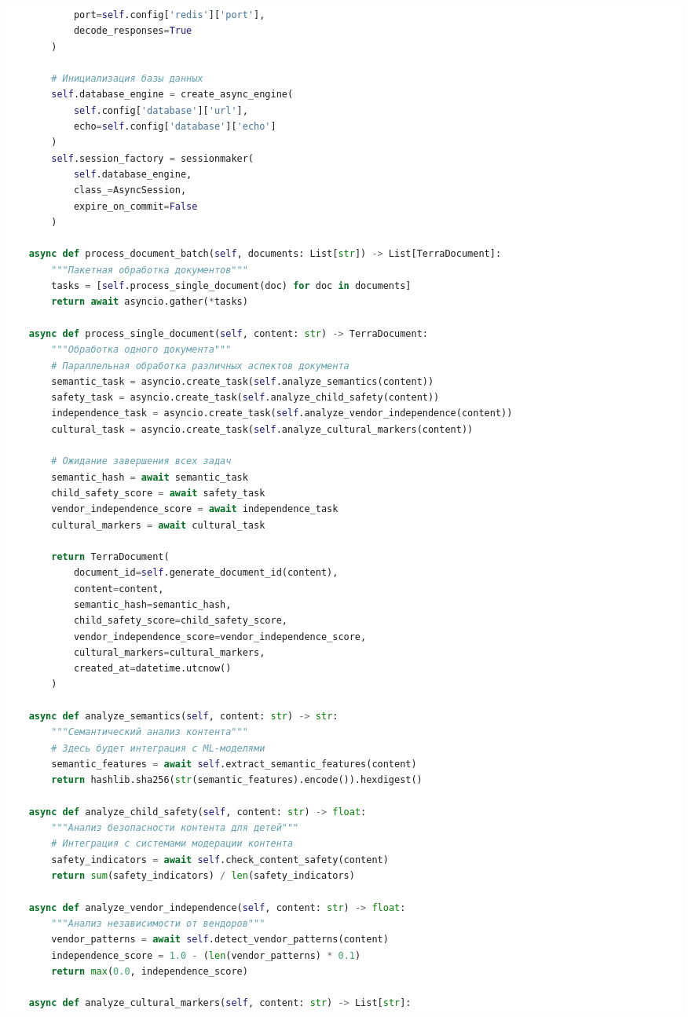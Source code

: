 ```python
            port=self.config['redis']['port'],
            decode_responses=True
        )
        
        # Инициализация базы данных
        self.database_engine = create_async_engine(
            self.config['database']['url'],
            echo=self.config['database']['echo']
        )
        self.session_factory = sessionmaker(
            self.database_engine, 
            class_=AsyncSession, 
            expire_on_commit=False
        )
        
    async def process_document_batch(self, documents: List[str]) -> List[TerraDocument]:
        """Пакетная обработка документов"""
        tasks = [self.process_single_document(doc) for doc in documents]
        return await asyncio.gather(*tasks)
    
    async def process_single_document(self, content: str) -> TerraDocument:
        """Обработка одного документа"""
        # Параллельная обработка различных аспектов документа
        semantic_task = asyncio.create_task(self.analyze_semantics(content))
        safety_task = asyncio.create_task(self.analyze_child_safety(content))
        independence_task = asyncio.create_task(self.analyze_vendor_independence(content))
        cultural_task = asyncio.create_task(self.analyze_cultural_markers(content))
        
        # Ожидание завершения всех задач
        semantic_hash = await semantic_task
        child_safety_score = await safety_task
        vendor_independence_score = await independence_task
        cultural_markers = await cultural_task
        
        return TerraDocument(
            document_id=self.generate_document_id(content),
            content=content,
            semantic_hash=semantic_hash,
            child_safety_score=child_safety_score,
            vendor_independence_score=vendor_independence_score,
            cultural_markers=cultural_markers,
            created_at=datetime.utcnow()
        )
    
    async def analyze_semantics(self, content: str) -> str:
        """Семантический анализ контента"""
        # Здесь будет интеграция с ML-моделями
        semantic_features = await self.extract_semantic_features(content)
        return hashlib.sha256(str(semantic_features).encode()).hexdigest()
    
    async def analyze_child_safety(self, content: str) -> float:
        """Анализ безопасности контента для детей"""
        # Интеграция с системами модерации контента
        safety_indicators = await self.check_content_safety(content)
        return sum(safety_indicators) / len(safety_indicators)
    
    async def analyze_vendor_independence(self, content: str) -> float:
        """Анализ независимости от вендоров"""
        vendor_patterns = await self.detect_vendor_patterns(content)
        independence_score = 1.0 - (len(vendor_patterns) * 0.1)
        return max(0.0, independence_score)
    
    async def analyze_cultural_markers(self, content: str) -> List[str]:
```